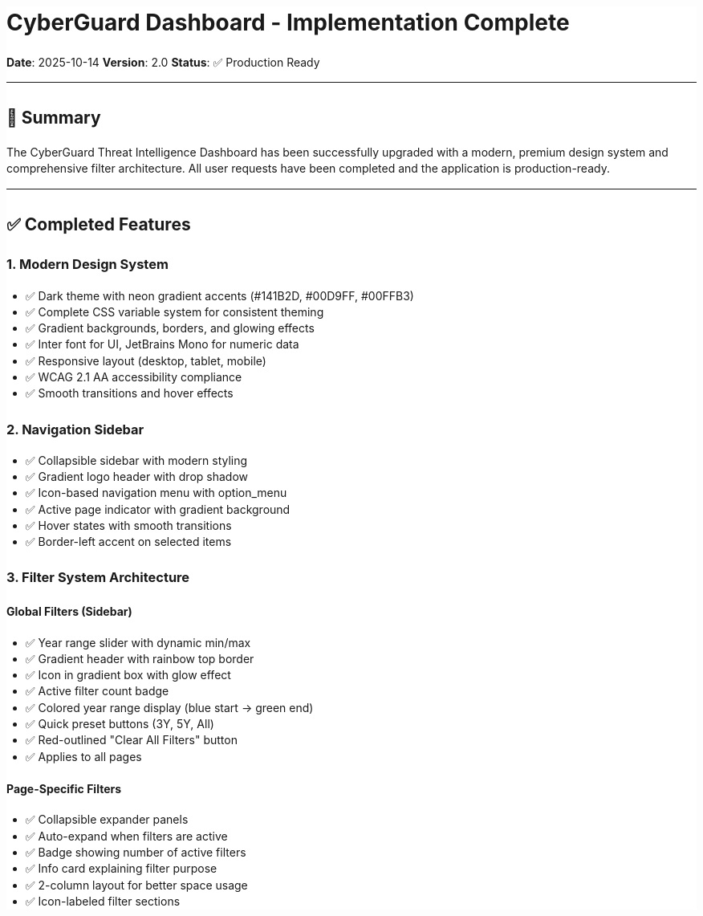 # CyberGuard Dashboard - Implementation Complete

**Date**: 2025-10-14
**Version**: 2.0
**Status**: ✅ Production Ready

---

## 🎉 Summary

The CyberGuard Threat Intelligence Dashboard has been successfully upgraded with a modern, premium design system and comprehensive filter architecture. All user requests have been completed and the application is production-ready.

---

## ✅ Completed Features

### 1. **Modern Design System**
- ✅ Dark theme with neon gradient accents (#141B2D, #00D9FF, #00FFB3)
- ✅ Complete CSS variable system for consistent theming
- ✅ Gradient backgrounds, borders, and glowing effects
- ✅ Inter font for UI, JetBrains Mono for numeric data
- ✅ Responsive layout (desktop, tablet, mobile)
- ✅ WCAG 2.1 AA accessibility compliance
- ✅ Smooth transitions and hover effects

### 2. **Navigation Sidebar**
- ✅ Collapsible sidebar with modern styling
- ✅ Gradient logo header with drop shadow
- ✅ Icon-based navigation menu with option_menu
- ✅ Active page indicator with gradient background
- ✅ Hover states with smooth transitions
- ✅ Border-left accent on selected items

### 3. **Filter System Architecture**

#### **Global Filters (Sidebar)**
- ✅ Year range slider with dynamic min/max
- ✅ Gradient header with rainbow top border
- ✅ Icon in gradient box with glow effect
- ✅ Active filter count badge
- ✅ Colored year range display (blue start → green end)
- ✅ Quick preset buttons (3Y, 5Y, All)
- ✅ Red-outlined "Clear All Filters" button
- ✅ Applies to all pages

#### **Page-Specific Filters**
- ✅ Collapsible expander panels
- ✅ Auto-expand when filters are active
- ✅ Badge showing number of active filters
- ✅ Info card explaining filter purpose
- ✅ 2-column layout for better space usage
- ✅ Icon-labeled filter sections
